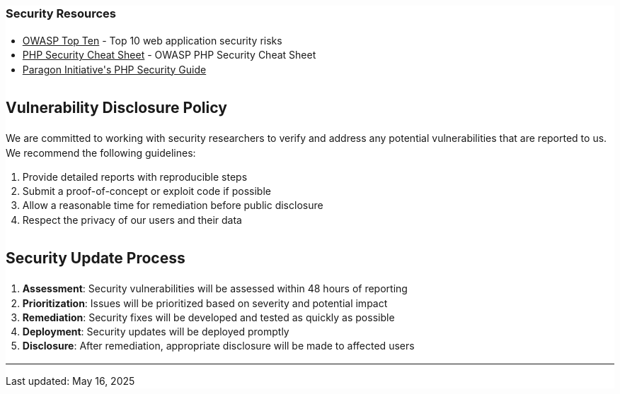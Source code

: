 ### Security Resources

- [OWASP Top Ten](https://owasp.org/www-project-top-ten/) - Top 10 web application security risks
- [PHP Security Cheat Sheet](https://cheatsheetseries.owasp.org/cheatsheets/PHP_Security_Cheat_Sheet.html) - OWASP PHP Security Cheat Sheet
- [Paragon Initiative's PHP Security Guide](https://paragonie.com/blog/2017/12/2018-guide-building-secure-php-software)

## Vulnerability Disclosure Policy

We are committed to working with security researchers to verify and address any potential vulnerabilities that are reported to us. We recommend the following guidelines:

1. Provide detailed reports with reproducible steps
2. Submit a proof-of-concept or exploit code if possible
3. Allow a reasonable time for remediation before public disclosure
4. Respect the privacy of our users and their data

## Security Update Process

1. **Assessment**: Security vulnerabilities will be assessed within 48 hours of reporting
2. **Prioritization**: Issues will be prioritized based on severity and potential impact
3. **Remediation**: Security fixes will be developed and tested as quickly as possible
4. **Deployment**: Security updates will be deployed promptly
5. **Disclosure**: After remediation, appropriate disclosure will be made to affected users

---

Last updated: May 16, 2025
